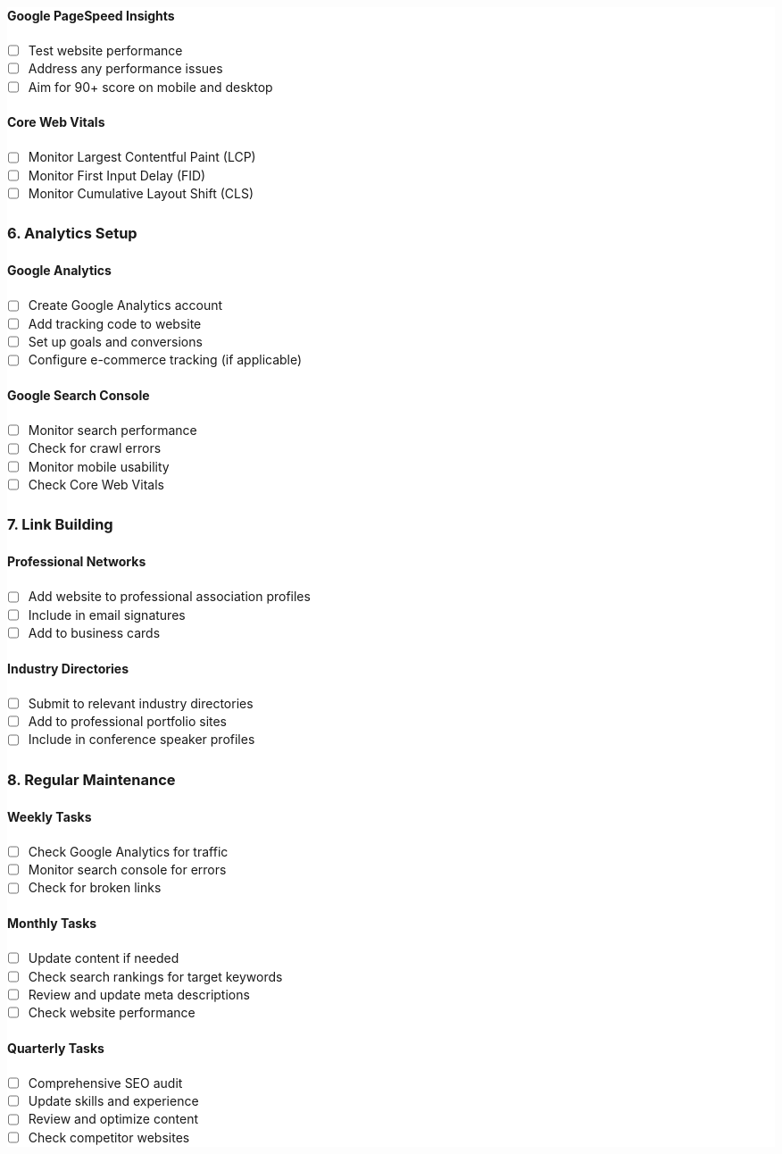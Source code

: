 #### Google PageSpeed Insights
- [ ] Test website performance
- [ ] Address any performance issues
- [ ] Aim for 90+ score on mobile and desktop

#### Core Web Vitals
- [ ] Monitor Largest Contentful Paint (LCP)
- [ ] Monitor First Input Delay (FID)
- [ ] Monitor Cumulative Layout Shift (CLS)

### 6. Analytics Setup

#### Google Analytics
- [ ] Create Google Analytics account
- [ ] Add tracking code to website
- [ ] Set up goals and conversions
- [ ] Configure e-commerce tracking (if applicable)

#### Google Search Console
- [ ] Monitor search performance
- [ ] Check for crawl errors
- [ ] Monitor mobile usability
- [ ] Check Core Web Vitals

### 7. Link Building

#### Professional Networks
- [ ] Add website to professional association profiles
- [ ] Include in email signatures
- [ ] Add to business cards

#### Industry Directories
- [ ] Submit to relevant industry directories
- [ ] Add to professional portfolio sites
- [ ] Include in conference speaker profiles

### 8. Regular Maintenance

#### Weekly Tasks
- [ ] Check Google Analytics for traffic
- [ ] Monitor search console for errors
- [ ] Check for broken links

#### Monthly Tasks
- [ ] Update content if needed
- [ ] Check search rankings for target keywords
- [ ] Review and update meta descriptions
- [ ] Check website performance

#### Quarterly Tasks
- [ ] Comprehensive SEO audit
- [ ] Update skills and experience
- [ ] Review and optimize content
- [ ] Check competitor websites
